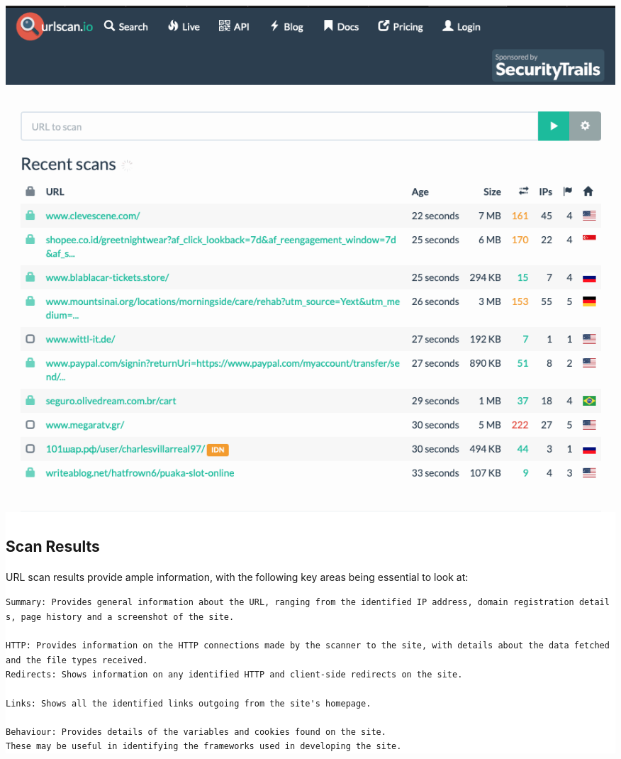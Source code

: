 ![alt text](db3fb7276dd4c303a5ef7aa04a2ad8a0.gif)

## Scan Results

URL scan results provide ample information, with the following key areas being essential to look at:

    Summary: Provides general information about the URL, ranging from the identified IP address, domain registration details, page history and a screenshot of the site.

    HTTP: Provides information on the HTTP connections made by the scanner to the site, with details about the data fetched and the file types received.
    Redirects: Shows information on any identified HTTP and client-side redirects on the site.

    Links: Shows all the identified links outgoing from the site's homepage.

    Behaviour: Provides details of the variables and cookies found on the site. 
    These may be useful in identifying the frameworks used in developing the site.
